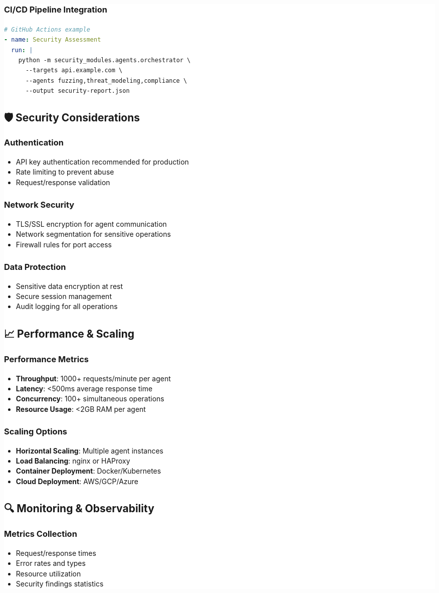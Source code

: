 ### **CI/CD Pipeline Integration**
```yaml
# GitHub Actions example
- name: Security Assessment
  run: |
    python -m security_modules.agents.orchestrator \
      --targets api.example.com \
      --agents fuzzing,threat_modeling,compliance \
      --output security-report.json
```

## 🛡️ Security Considerations

### **Authentication**
- API key authentication recommended for production
- Rate limiting to prevent abuse
- Request/response validation

### **Network Security**
- TLS/SSL encryption for agent communication
- Network segmentation for sensitive operations
- Firewall rules for port access

### **Data Protection**
- Sensitive data encryption at rest
- Secure session management
- Audit logging for all operations

## 📈 Performance & Scaling

### **Performance Metrics**
- **Throughput**: 1000+ requests/minute per agent
- **Latency**: <500ms average response time
- **Concurrency**: 100+ simultaneous operations
- **Resource Usage**: <2GB RAM per agent

### **Scaling Options**
- **Horizontal Scaling**: Multiple agent instances
- **Load Balancing**: nginx or HAProxy
- **Container Deployment**: Docker/Kubernetes
- **Cloud Deployment**: AWS/GCP/Azure

## 🔍 Monitoring & Observability

### **Metrics Collection**
- Request/response times
- Error rates and types
- Resource utilization
- Security findings statistics
